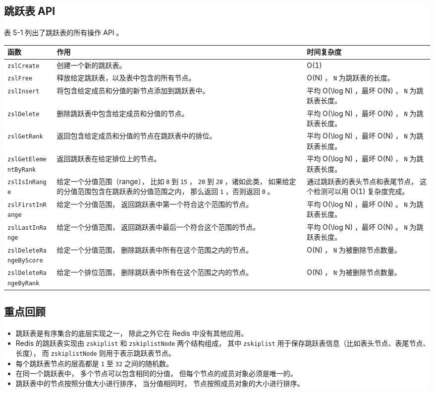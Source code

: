 ## 跳跃表 API

表 5-1 列出了跳跃表的所有操作 API 。

| 函数                    | 作用                                                         | 时间复杂度                                                   |
| :---------------------- | :----------------------------------------------------------- | :----------------------------------------------------------- |
| `zslCreate`             | 创建一个新的跳跃表。                                         | O(1)                                                         |
| `zslFree`               | 释放给定跳跃表，以及表中包含的所有节点。                     | O(N) ， `N` 为跳跃表的长度。                                 |
| `zslInsert`             | 将包含给定成员和分值的新节点添加到跳跃表中。                 | 平均 O(\log N) ，最坏 O(N) ， `N` 为跳跃表长度。             |
| `zslDelete`             | 删除跳跃表中包含给定成员和分值的节点。                       | 平均 O(\log N) ，最坏 O(N) ， `N` 为跳跃表长度。             |
| `zslGetRank`            | 返回包含给定成员和分值的节点在跳跃表中的排位。               | 平均 O(\log N) ，最坏 O(N) ， `N` 为跳跃表长度。             |
| `zslGetElementByRank`   | 返回跳跃表在给定排位上的节点。                               | 平均 O(\log N) ，最坏 O(N) ， `N` 为跳跃表长度。             |
| `zslIsInRange`          | 给定一个分值范围（range）， 比如 `0` 到 `15` ， `20` 到 `28` ，诸如此类， 如果给定的分值范围包含在跳跃表的分值范围之内， 那么返回 `1` ，否则返回 `0` 。 | 通过跳跃表的表头节点和表尾节点， 这个检测可以用 O(1) 复杂度完成。 |
| `zslFirstInRange`       | 给定一个分值范围， 返回跳跃表中第一个符合这个范围的节点。    | 平均 O(\log N) ，最坏 O(N) 。 `N` 为跳跃表长度。             |
| `zslLastInRange`        | 给定一个分值范围， 返回跳跃表中最后一个符合这个范围的节点。  | 平均 O(\log N) ，最坏 O(N) 。 `N` 为跳跃表长度。             |
| `zslDeleteRangeByScore` | 给定一个分值范围， 删除跳跃表中所有在这个范围之内的节点。    | O(N) ， `N` 为被删除节点数量。                               |
| `zslDeleteRangeByRank`  | 给定一个排位范围， 删除跳跃表中所有在这个范围之内的节点。    | O(N) ， `N` 为被删除节点数量。                               |

## 重点回顾

- 跳跃表是有序集合的底层实现之一， 除此之外它在 Redis 中没有其他应用。
- Redis 的跳跃表实现由 `zskiplist` 和 `zskiplistNode` 两个结构组成， 其中 `zskiplist` 用于保存跳跃表信息（比如表头节点、表尾节点、长度）， 而 `zskiplistNode` 则用于表示跳跃表节点。
- 每个跳跃表节点的层高都是 `1` 至 `32` 之间的随机数。
- 在同一个跳跃表中， 多个节点可以包含相同的分值， 但每个节点的成员对象必须是唯一的。
- 跳跃表中的节点按照分值大小进行排序， 当分值相同时， 节点按照成员对象的大小进行排序。